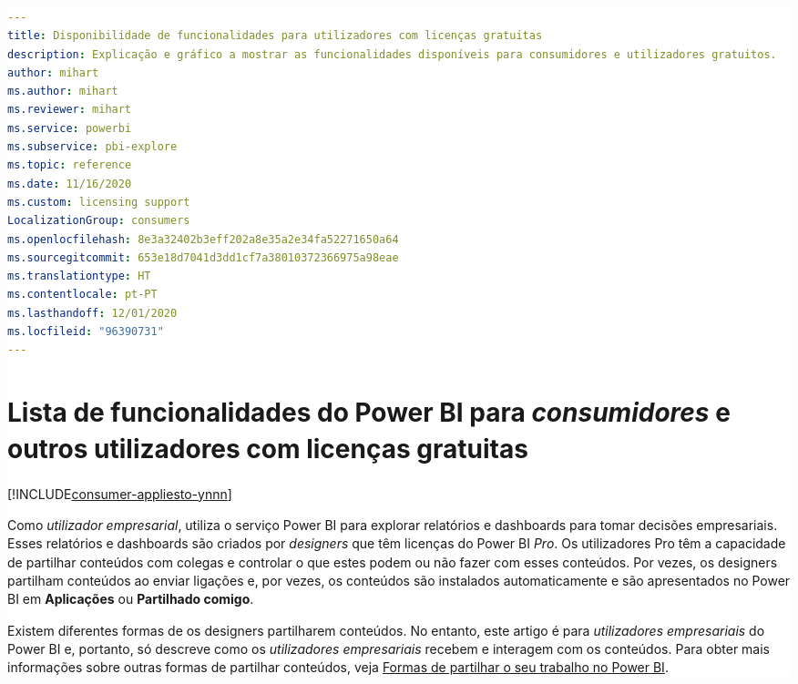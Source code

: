 ```yaml
---
title: Disponibilidade de funcionalidades para utilizadores com licenças gratuitas
description: Explicação e gráfico a mostrar as funcionalidades disponíveis para consumidores e utilizadores gratuitos.
author: mihart
ms.author: mihart
ms.reviewer: mihart
ms.service: powerbi
ms.subservice: pbi-explore
ms.topic: reference
ms.date: 11/16/2020
ms.custom: licensing support
LocalizationGroup: consumers
ms.openlocfilehash: 8e3a32402b3eff202a8e35a2e34fa52271650a64
ms.sourcegitcommit: 653e18d7041d3dd1cf7a38010372366975a98eae
ms.translationtype: HT
ms.contentlocale: pt-PT
ms.lasthandoff: 12/01/2020
ms.locfileid: "96390731"
---
```

# <a name="power-bi-feature-list-for-consumers-and-others-with-free-licenses"></a>Lista de funcionalidades do Power BI para *consumidores* e outros utilizadores com licenças gratuitas

[!INCLUDE[consumer-appliesto-ynnn](../includes/consumer-appliesto-ynnn.md)]

Como *utilizador empresarial*, utiliza o serviço Power BI para explorar relatórios e dashboards para tomar decisões empresariais. Esses relatórios e dashboards são criados por *designers* que têm licenças do Power BI *Pro*. Os utilizadores Pro têm a capacidade de partilhar conteúdos com colegas e controlar o que estes podem ou não fazer com esses conteúdos. Por vezes, os designers partilham conteúdos ao enviar ligações e, por vezes, os conteúdos são instalados automaticamente e são apresentados no Power BI em **Aplicações** ou **Partilhado comigo**.

Existem diferentes formas de os designers partilharem conteúdos. No entanto, este artigo é para *utilizadores empresariais* do Power BI e, portanto, só descreve como os *utilizadores empresariais* recebem e interagem com os conteúdos. Para obter mais informações sobre outras formas de partilhar conteúdos, veja [Formas de partilhar o seu trabalho no Power BI](../collaborate-share/service-how-to-collaborate-distribute-dashboards-reports.md).

